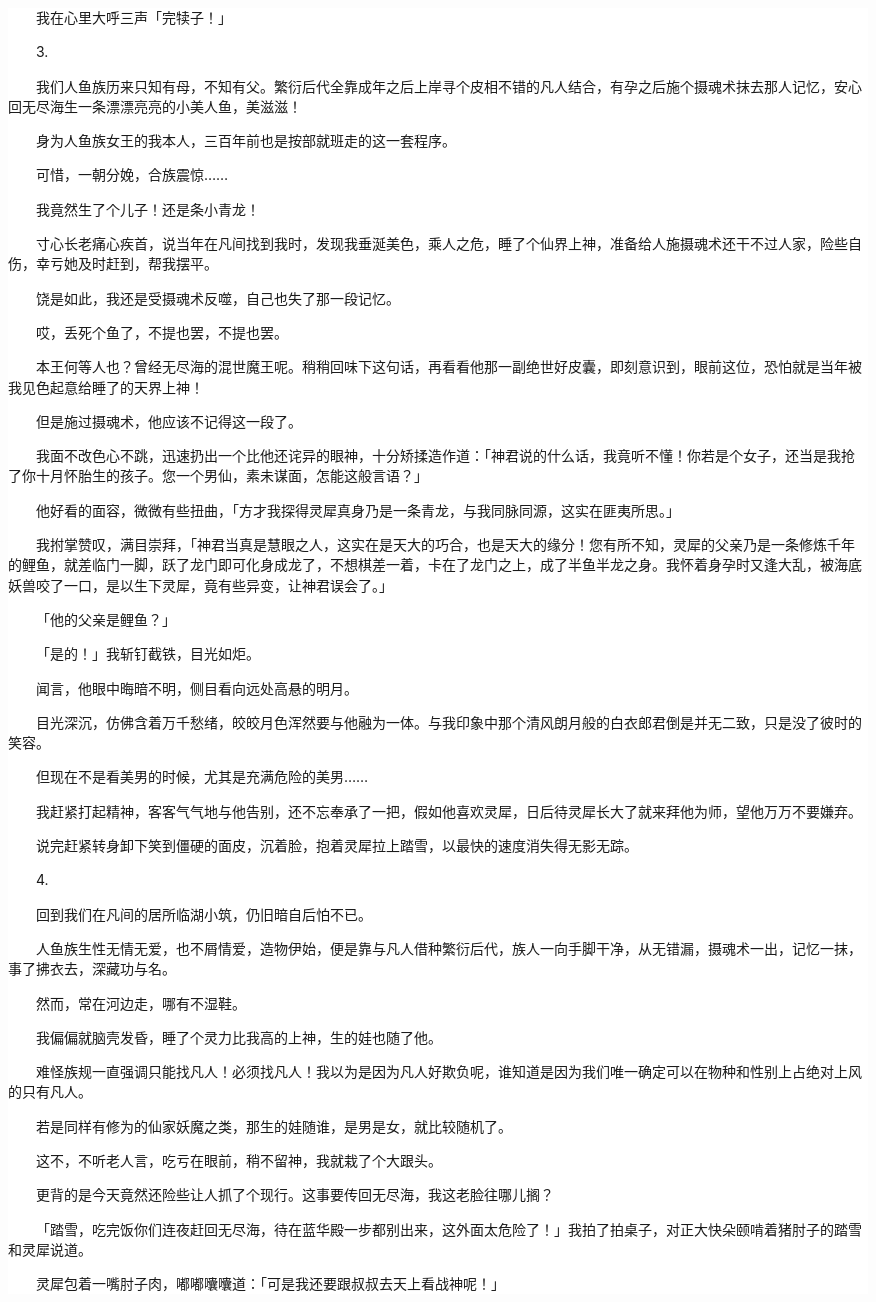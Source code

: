 &emsp;&emsp;我在心里大呼三声「完犊子！」  
  
&emsp;&emsp;3.  
  
&emsp;&emsp;我们人鱼族历来只知有母，不知有父。繁衍后代全靠成年之后上岸寻个皮相不错的凡人结合，有孕之后施个摄魂术抹去那人记忆，安心回无尽海生一条漂漂亮亮的小美人鱼，美滋滋！  
  
&emsp;&emsp;身为人鱼族女王的我本人，三百年前也是按部就班走的这一套程序。  
  
&emsp;&emsp;可惜，一朝分娩，合族震惊……  
  
&emsp;&emsp;我竟然生了个儿子！还是条小青龙！  
  
&emsp;&emsp;寸心长老痛心疾首，说当年在凡间找到我时，发现我垂涎美色，乘人之危，睡了个仙界上神，准备给人施摄魂术还干不过人家，险些自伤，幸亏她及时赶到，帮我摆平。  
  
&emsp;&emsp;饶是如此，我还是受摄魂术反噬，自己也失了那一段记忆。  
  
&emsp;&emsp;哎，丢死个鱼了，不提也罢，不提也罢。  
  
&emsp;&emsp;本王何等人也？曾经无尽海的混世魔王呢。稍稍回味下这句话，再看看他那一副绝世好皮囊，即刻意识到，眼前这位，恐怕就是当年被我见色起意给睡了的天界上神！  
  
&emsp;&emsp;但是施过摄魂术，他应该不记得这一段了。  
  
&emsp;&emsp;我面不改色心不跳，迅速扔出一个比他还诧异的眼神，十分矫揉造作道：「神君说的什么话，我竟听不懂！你若是个女子，还当是我抢了你十月怀胎生的孩子。您一个男仙，素未谋面，怎能这般言语？」  
  
&emsp;&emsp;他好看的面容，微微有些扭曲，「方才我探得灵犀真身乃是一条青龙，与我同脉同源，这实在匪夷所思。」  
  
&emsp;&emsp;我拊掌赞叹，满目崇拜，「神君当真是慧眼之人，这实在是天大的巧合，也是天大的缘分！您有所不知，灵犀的父亲乃是一条修炼千年的鲤鱼，就差临门一脚，跃了龙门即可化身成龙了，不想棋差一着，卡在了龙门之上，成了半鱼半龙之身。我怀着身孕时又逢大乱，被海底妖兽咬了一口，是以生下灵犀，竟有些异变，让神君误会了。」  
  
&emsp;&emsp;「他的父亲是鲤鱼？」  
  
&emsp;&emsp;「是的！」我斩钉截铁，目光如炬。  
  
&emsp;&emsp;闻言，他眼中晦暗不明，侧目看向远处高悬的明月。  
  
&emsp;&emsp;目光深沉，仿佛含着万千愁绪，皎皎月色浑然要与他融为一体。与我印象中那个清风朗月般的白衣郎君倒是并无二致，只是没了彼时的笑容。  
  
&emsp;&emsp;但现在不是看美男的时候，尤其是充满危险的美男……  
  
&emsp;&emsp;我赶紧打起精神，客客气气地与他告别，还不忘奉承了一把，假如他喜欢灵犀，日后待灵犀长大了就来拜他为师，望他万万不要嫌弃。  
  
&emsp;&emsp;说完赶紧转身卸下笑到僵硬的面皮，沉着脸，抱着灵犀拉上踏雪，以最快的速度消失得无影无踪。  
  
&emsp;&emsp;4.  
  
&emsp;&emsp;回到我们在凡间的居所临湖小筑，仍旧暗自后怕不已。  
  
&emsp;&emsp;人鱼族生性无情无爱，也不屑情爱，造物伊始，便是靠与凡人借种繁衍后代，族人一向手脚干净，从无错漏，摄魂术一出，记忆一抹，事了拂衣去，深藏功与名。  
  
&emsp;&emsp;然而，常在河边走，哪有不湿鞋。  
  
&emsp;&emsp;我偏偏就脑壳发昏，睡了个灵力比我高的上神，生的娃也随了他。  
  
&emsp;&emsp;难怪族规一直强调只能找凡人！必须找凡人！我以为是因为凡人好欺负呢，谁知道是因为我们唯一确定可以在物种和性别上占绝对上风的只有凡人。  
  
&emsp;&emsp;若是同样有修为的仙家妖魔之类，那生的娃随谁，是男是女，就比较随机了。  
  
&emsp;&emsp;这不，不听老人言，吃亏在眼前，稍不留神，我就栽了个大跟头。  
  
&emsp;&emsp;更背的是今天竟然还险些让人抓了个现行。这事要传回无尽海，我这老脸往哪儿搁？  
  
&emsp;&emsp;「踏雪，吃完饭你们连夜赶回无尽海，待在蓝华殿一步都别出来，这外面太危险了！」我拍了拍桌子，对正大快朵颐啃着猪肘子的踏雪和灵犀说道。  
  
&emsp;&emsp;灵犀包着一嘴肘子肉，嘟嘟囔囔道：「可是我还要跟叔叔去天上看战神呢！」  
  